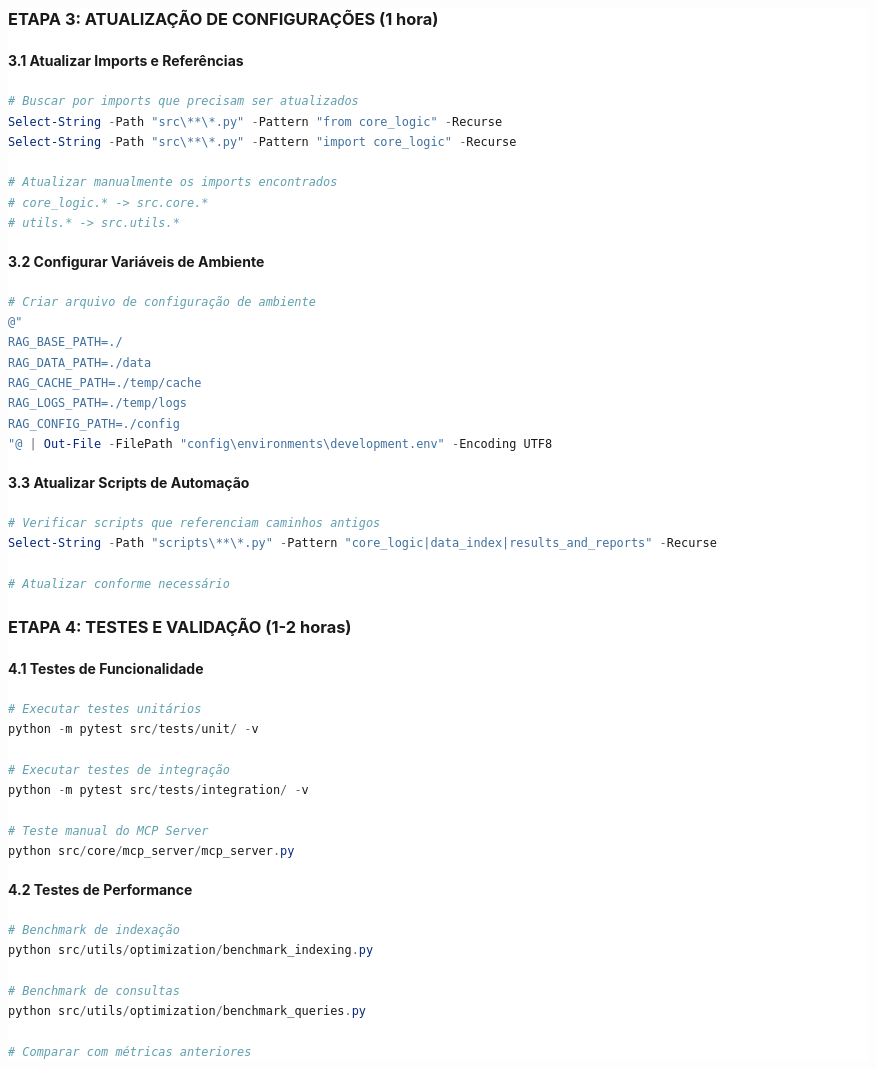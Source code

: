 ### ETAPA 3: ATUALIZAÇÃO DE CONFIGURAÇÕES (1 hora)

#### 3.1 Atualizar Imports e Referências
```powershell
# Buscar por imports que precisam ser atualizados
Select-String -Path "src\**\*.py" -Pattern "from core_logic" -Recurse
Select-String -Path "src\**\*.py" -Pattern "import core_logic" -Recurse

# Atualizar manualmente os imports encontrados
# core_logic.* -> src.core.*
# utils.* -> src.utils.*
```

#### 3.2 Configurar Variáveis de Ambiente
```powershell
# Criar arquivo de configuração de ambiente
@"
RAG_BASE_PATH=./
RAG_DATA_PATH=./data
RAG_CACHE_PATH=./temp/cache
RAG_LOGS_PATH=./temp/logs
RAG_CONFIG_PATH=./config
"@ | Out-File -FilePath "config\environments\development.env" -Encoding UTF8
```

#### 3.3 Atualizar Scripts de Automação
```powershell
# Verificar scripts que referenciam caminhos antigos
Select-String -Path "scripts\**\*.py" -Pattern "core_logic|data_index|results_and_reports" -Recurse

# Atualizar conforme necessário
```

### ETAPA 4: TESTES E VALIDAÇÃO (1-2 horas)

#### 4.1 Testes de Funcionalidade
```powershell
# Executar testes unitários
python -m pytest src/tests/unit/ -v

# Executar testes de integração
python -m pytest src/tests/integration/ -v

# Teste manual do MCP Server
python src/core/mcp_server/mcp_server.py
```

#### 4.2 Testes de Performance
```powershell
# Benchmark de indexação
python src/utils/optimization/benchmark_indexing.py

# Benchmark de consultas
python src/utils/optimization/benchmark_queries.py

# Comparar com métricas anteriores
```
